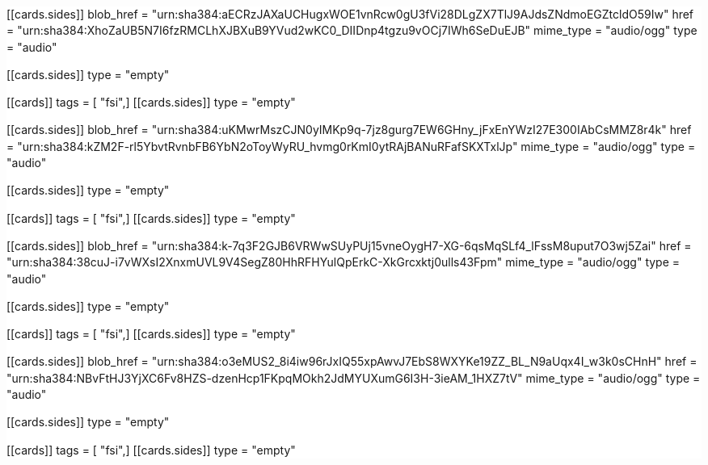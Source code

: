 [[cards.sides]]
blob_href = "urn:sha384:aECRzJAXaUCHugxWOE1vnRcw0gU3fVi28DLgZX7TlJ9AJdsZNdmoEGZtcldO59Iw"
href = "urn:sha384:XhoZaUB5N7I6fzRMCLhXJBXuB9YVud2wKC0_DIIDnp4tgzu9vOCj7IWh6SeDuEJB"
mime_type = "audio/ogg"
type = "audio"

[[cards.sides]]
type = "empty"


[[cards]]
tags = [ "fsi",]
[[cards.sides]]
type = "empty"

[[cards.sides]]
blob_href = "urn:sha384:uKMwrMszCJN0yIMKp9q-7jz8gurg7EW6GHny_jFxEnYWzI27E300IAbCsMMZ8r4k"
href = "urn:sha384:kZM2F-rl5YbvtRvnbFB6YbN2oToyWyRU_hvmg0rKmI0ytRAjBANuRFafSKXTxlJp"
mime_type = "audio/ogg"
type = "audio"

[[cards.sides]]
type = "empty"


[[cards]]
tags = [ "fsi",]
[[cards.sides]]
type = "empty"

[[cards.sides]]
blob_href = "urn:sha384:k-7q3F2GJB6VRWwSUyPUj15vneOygH7-XG-6qsMqSLf4_lFssM8uput7O3wj5Zai"
href = "urn:sha384:38cuJ-i7vWXsI2XnxmUVL9V4SegZ80HhRFHYulQpErkC-XkGrcxktj0ulls43Fpm"
mime_type = "audio/ogg"
type = "audio"

[[cards.sides]]
type = "empty"


[[cards]]
tags = [ "fsi",]
[[cards.sides]]
type = "empty"

[[cards.sides]]
blob_href = "urn:sha384:o3eMUS2_8i4iw96rJxIQ55xpAwvJ7EbS8WXYKe19ZZ_BL_N9aUqx4I_w3k0sCHnH"
href = "urn:sha384:NBvFtHJ3YjXC6Fv8HZS-dzenHcp1FKpqMOkh2JdMYUXumG6I3H-3ieAM_1HXZ7tV"
mime_type = "audio/ogg"
type = "audio"

[[cards.sides]]
type = "empty"


[[cards]]
tags = [ "fsi",]
[[cards.sides]]
type = "empty"
